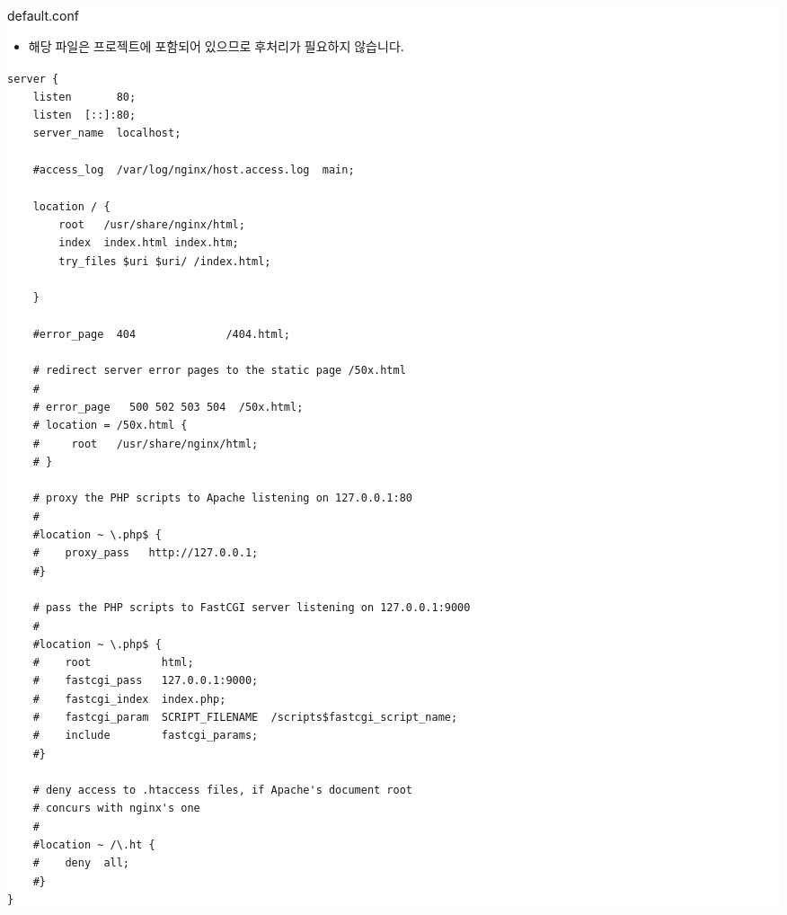 default.conf

- 해당 파일은 프로젝트에 포함되어 있으므로 후처리가 필요하지 않습니다.

```
server {
    listen       80;
    listen  [::]:80;
    server_name  localhost;

    #access_log  /var/log/nginx/host.access.log  main;

    location / {
        root   /usr/share/nginx/html;
        index  index.html index.htm;
        try_files $uri $uri/ /index.html;

    }

    #error_page  404              /404.html;

    # redirect server error pages to the static page /50x.html
    #
    # error_page   500 502 503 504  /50x.html;
    # location = /50x.html {
    #     root   /usr/share/nginx/html;
    # }

    # proxy the PHP scripts to Apache listening on 127.0.0.1:80
    #
    #location ~ \.php$ {
    #    proxy_pass   http://127.0.0.1;
    #}

    # pass the PHP scripts to FastCGI server listening on 127.0.0.1:9000
    #
    #location ~ \.php$ {
    #    root           html;
    #    fastcgi_pass   127.0.0.1:9000;
    #    fastcgi_index  index.php;
    #    fastcgi_param  SCRIPT_FILENAME  /scripts$fastcgi_script_name;
    #    include        fastcgi_params;
    #}

    # deny access to .htaccess files, if Apache's document root
    # concurs with nginx's one
    #
    #location ~ /\.ht {
    #    deny  all;
    #}
}
```
